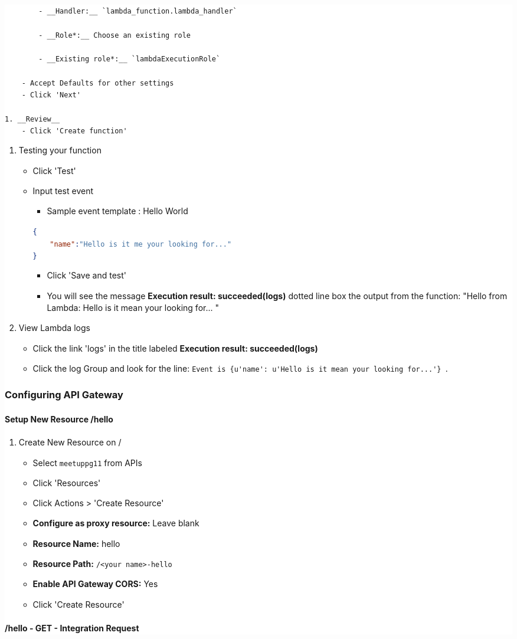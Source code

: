             - __Handler:__ `lambda_function.lambda_handler`
            
            - __Role*:__ Choose an existing role
            
            - __Existing role*:__ `lambdaExecutionRole`
            
        - Accept Defaults for other settings
        - Click 'Next'
        
    1. __Review__
        - Click 'Create function'
        
        
1. Testing your function

    - Click 'Test'
    
    - Input test event
    
      - Sample event template : Hello World
      ```json
      {
          "name":"Hello is it me your looking for..."
      }
      ```
      - Click 'Save and test'
      
      - You will see the message __Execution result: succeeded(logs)__ dotted line box the output from the function: "Hello from Lambda: Hello is it mean your looking for... "
      
1. View Lambda logs

    - Click the link 'logs' in the title labeled __Execution result: succeeded(logs)__
    
    - Click the log Group and look for the line: `Event is {u'name': u'Hello is it mean your looking for...'} `.


### Configuring API Gateway


#### Setup New Resource /hello  

1. Create New Resource on /

    - Select `meetuppg11` from APIs
    
    - Click 'Resources'
    
    - Click Actions > 'Create Resource'
    
    - __Configure as proxy resource:__ Leave blank
    
    - __Resource Name:__ hello
    
    - __Resource Path:__ `/<your name>-hello`
    
    - __Enable API Gateway CORS:__ Yes
    
    - Click 'Create Resource'

#### /hello - GET - Integration Request
